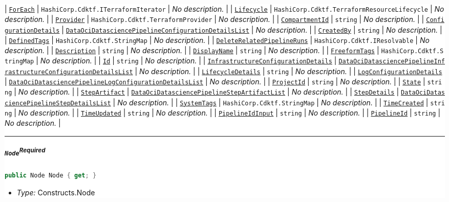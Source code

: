 | <code><a href="#rhizo-co-terraform-provider-oci.dataOciDatasciencePipeline.DataOciDatasciencePipeline.property.forEach">ForEach</a></code> | <code>HashiCorp.Cdktf.ITerraformIterator</code> | *No description.* |
| <code><a href="#rhizo-co-terraform-provider-oci.dataOciDatasciencePipeline.DataOciDatasciencePipeline.property.lifecycle">Lifecycle</a></code> | <code>HashiCorp.Cdktf.TerraformResourceLifecycle</code> | *No description.* |
| <code><a href="#rhizo-co-terraform-provider-oci.dataOciDatasciencePipeline.DataOciDatasciencePipeline.property.provider">Provider</a></code> | <code>HashiCorp.Cdktf.TerraformProvider</code> | *No description.* |
| <code><a href="#rhizo-co-terraform-provider-oci.dataOciDatasciencePipeline.DataOciDatasciencePipeline.property.compartmentId">CompartmentId</a></code> | <code>string</code> | *No description.* |
| <code><a href="#rhizo-co-terraform-provider-oci.dataOciDatasciencePipeline.DataOciDatasciencePipeline.property.configurationDetails">ConfigurationDetails</a></code> | <code><a href="#rhizo-co-terraform-provider-oci.dataOciDatasciencePipeline.DataOciDatasciencePipelineConfigurationDetailsList">DataOciDatasciencePipelineConfigurationDetailsList</a></code> | *No description.* |
| <code><a href="#rhizo-co-terraform-provider-oci.dataOciDatasciencePipeline.DataOciDatasciencePipeline.property.createdBy">CreatedBy</a></code> | <code>string</code> | *No description.* |
| <code><a href="#rhizo-co-terraform-provider-oci.dataOciDatasciencePipeline.DataOciDatasciencePipeline.property.definedTags">DefinedTags</a></code> | <code>HashiCorp.Cdktf.StringMap</code> | *No description.* |
| <code><a href="#rhizo-co-terraform-provider-oci.dataOciDatasciencePipeline.DataOciDatasciencePipeline.property.deleteRelatedPipelineRuns">DeleteRelatedPipelineRuns</a></code> | <code>HashiCorp.Cdktf.IResolvable</code> | *No description.* |
| <code><a href="#rhizo-co-terraform-provider-oci.dataOciDatasciencePipeline.DataOciDatasciencePipeline.property.description">Description</a></code> | <code>string</code> | *No description.* |
| <code><a href="#rhizo-co-terraform-provider-oci.dataOciDatasciencePipeline.DataOciDatasciencePipeline.property.displayName">DisplayName</a></code> | <code>string</code> | *No description.* |
| <code><a href="#rhizo-co-terraform-provider-oci.dataOciDatasciencePipeline.DataOciDatasciencePipeline.property.freeformTags">FreeformTags</a></code> | <code>HashiCorp.Cdktf.StringMap</code> | *No description.* |
| <code><a href="#rhizo-co-terraform-provider-oci.dataOciDatasciencePipeline.DataOciDatasciencePipeline.property.id">Id</a></code> | <code>string</code> | *No description.* |
| <code><a href="#rhizo-co-terraform-provider-oci.dataOciDatasciencePipeline.DataOciDatasciencePipeline.property.infrastructureConfigurationDetails">InfrastructureConfigurationDetails</a></code> | <code><a href="#rhizo-co-terraform-provider-oci.dataOciDatasciencePipeline.DataOciDatasciencePipelineInfrastructureConfigurationDetailsList">DataOciDatasciencePipelineInfrastructureConfigurationDetailsList</a></code> | *No description.* |
| <code><a href="#rhizo-co-terraform-provider-oci.dataOciDatasciencePipeline.DataOciDatasciencePipeline.property.lifecycleDetails">LifecycleDetails</a></code> | <code>string</code> | *No description.* |
| <code><a href="#rhizo-co-terraform-provider-oci.dataOciDatasciencePipeline.DataOciDatasciencePipeline.property.logConfigurationDetails">LogConfigurationDetails</a></code> | <code><a href="#rhizo-co-terraform-provider-oci.dataOciDatasciencePipeline.DataOciDatasciencePipelineLogConfigurationDetailsList">DataOciDatasciencePipelineLogConfigurationDetailsList</a></code> | *No description.* |
| <code><a href="#rhizo-co-terraform-provider-oci.dataOciDatasciencePipeline.DataOciDatasciencePipeline.property.projectId">ProjectId</a></code> | <code>string</code> | *No description.* |
| <code><a href="#rhizo-co-terraform-provider-oci.dataOciDatasciencePipeline.DataOciDatasciencePipeline.property.state">State</a></code> | <code>string</code> | *No description.* |
| <code><a href="#rhizo-co-terraform-provider-oci.dataOciDatasciencePipeline.DataOciDatasciencePipeline.property.stepArtifact">StepArtifact</a></code> | <code><a href="#rhizo-co-terraform-provider-oci.dataOciDatasciencePipeline.DataOciDatasciencePipelineStepArtifactList">DataOciDatasciencePipelineStepArtifactList</a></code> | *No description.* |
| <code><a href="#rhizo-co-terraform-provider-oci.dataOciDatasciencePipeline.DataOciDatasciencePipeline.property.stepDetails">StepDetails</a></code> | <code><a href="#rhizo-co-terraform-provider-oci.dataOciDatasciencePipeline.DataOciDatasciencePipelineStepDetailsList">DataOciDatasciencePipelineStepDetailsList</a></code> | *No description.* |
| <code><a href="#rhizo-co-terraform-provider-oci.dataOciDatasciencePipeline.DataOciDatasciencePipeline.property.systemTags">SystemTags</a></code> | <code>HashiCorp.Cdktf.StringMap</code> | *No description.* |
| <code><a href="#rhizo-co-terraform-provider-oci.dataOciDatasciencePipeline.DataOciDatasciencePipeline.property.timeCreated">TimeCreated</a></code> | <code>string</code> | *No description.* |
| <code><a href="#rhizo-co-terraform-provider-oci.dataOciDatasciencePipeline.DataOciDatasciencePipeline.property.timeUpdated">TimeUpdated</a></code> | <code>string</code> | *No description.* |
| <code><a href="#rhizo-co-terraform-provider-oci.dataOciDatasciencePipeline.DataOciDatasciencePipeline.property.pipelineIdInput">PipelineIdInput</a></code> | <code>string</code> | *No description.* |
| <code><a href="#rhizo-co-terraform-provider-oci.dataOciDatasciencePipeline.DataOciDatasciencePipeline.property.pipelineId">PipelineId</a></code> | <code>string</code> | *No description.* |

---

##### `Node`<sup>Required</sup> <a name="Node" id="rhizo-co-terraform-provider-oci.dataOciDatasciencePipeline.DataOciDatasciencePipeline.property.node"></a>

```csharp
public Node Node { get; }
```

- *Type:* Constructs.Node
